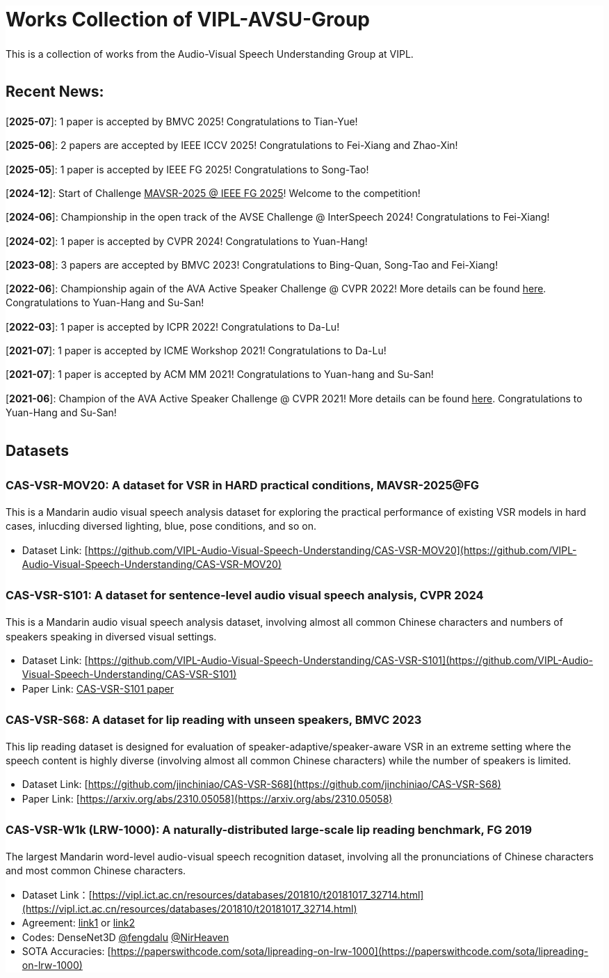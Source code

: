 # Works Collection of VIPL-AVSU-Group

This is a collection of works from the Audio-Visual Speech Understanding Group at VIPL.

## Recent News: 

[**2025-07**]: 1 paper is accepted by BMVC 2025! Congratulations to Tian-Yue!

[**2025-06**]: 2 papers are accepted by IEEE ICCV 2025! Congratulations to Fei-Xiang and Zhao-Xin!

[**2025-05**]: 1 paper is accepted by IEEE FG 2025! Congratulations to Song-Tao!

[**2024-12**]: Start of Challenge [MAVSR-2025 @ IEEE FG 2025](https://codalab.lisn.upsaclay.fr/competitions/21609)! Welcome to the competition! 

[**2024-06**]: Championship in the open track of the AVSE Challenge @ InterSpeech 2024! Congratulations to Fei-Xiang! 

[**2024-02**]: 1 paper is accepted by CVPR 2024! Congratulations to Yuan-Hang!

[**2023-08**]: 3 papers are accepted by BMVC 2023! Congratulations to Bing-Quan, Song-Tao and Fei-Xiang!

[**2022-06**]: Championship again of the AVA Active Speaker Challenge @ CVPR 2022! More details can be found [here](https://research.google.com/ava/challenge.html). Congratulations to Yuan-Hang and Su-San!

[**2022-03**]: 1 paper is accepted by ICPR 2022! Congratulations to Da-Lu!

[**2021-07**]: 1 paper is accepted by ICME Workshop 2021! Congratulations to Da-Lu!

[**2021-07**]: 1 paper is accepted by ACM MM 2021! Congratulations to Yuan-hang and Su-San!

[**2021-06**]: Champion of the AVA Active Speaker Challenge @ CVPR 2021! More details can be found [here](https://research.google.com/ava/challenge.html). Congratulations to Yuan-Hang and Su-San!

## Datasets
### CAS-VSR-MOV20: A dataset for VSR in HARD practical conditions, MAVSR-2025@FG
  This is a Mandarin audio visual speech analysis dataset for exploring the practical performance of existing VSR models in hard cases, inlucding diversed lighting, blue, pose conditions, and so on.
  * Dataset Link: [https://github.com/VIPL-Audio-Visual-Speech-Understanding/CAS-VSR-MOV20](https://github.com/VIPL-Audio-Visual-Speech-Understanding/CAS-VSR-MOV20)
  
### CAS-VSR-S101: A dataset for sentence-level audio visual speech analysis, CVPR 2024
  This is a Mandarin audio visual speech analysis dataset, involving almost all common Chinese characters and numbers of speakers speaking in diversed visual settings.
  * Dataset Link: [https://github.com/VIPL-Audio-Visual-Speech-Understanding/CAS-VSR-S101](https://github.com/VIPL-Audio-Visual-Speech-Understanding/CAS-VSR-S101)
  * Paper Link: [CAS-VSR-S101 paper](https://openaccess.thecvf.com/content/CVPR2024/papers/Zhang_ES3_Evolving_Self-Supervised_Learning_of_Robust_Audio-Visual_Speech_Representations_CVPR_2024_paper.pdf)

### CAS-VSR-S68: A dataset for lip reading with unseen speakers, BMVC 2023
  This lip reading dataset is designed for evaluation of speaker-adaptive/speaker-aware VSR in an extreme setting where the speech content is highly diverse (involving almost all common Chinese characters) while the number of speakers is limited.
  * Dataset Link: [https://github.com/jinchiniao/CAS-VSR-S68](https://github.com/jinchiniao/CAS-VSR-S68)
  * Paper Link: [https://arxiv.org/abs/2310.05058](https://arxiv.org/abs/2310.05058)
    
### CAS-VSR-W1k (LRW-1000): A naturally-distributed large-scale lip reading benchmark, FG 2019
  The largest Mandarin word-level audio-visual speech recognition dataset, involving all the pronunciations of Chinese characters and most common Chinese characters.
  * Dataset Link：[https://vipl.ict.ac.cn/resources/databases/201810/t20181017_32714.html](https://vipl.ict.ac.cn/resources/databases/201810/t20181017_32714.html)  
  * Agreement: [link1](https://vipl.ict.ac.cn/uploadfile/upload/2019120612315190.pdf) or [link2](https://github.com/VIPL-Audio-Visual-Speech-Understanding/AVSU-VIPL/blob/master/LRW-1000-Release%20Agreement.pdf) 
  * Codes: DenseNet3D [@fengdalu](https://github.com/VIPL-Audio-Visual-Speech-Understanding/Lipreading-DenseNet3D) [@NirHeaven](https://github.com/NirHeaven/D3D)
  * SOTA Accuracies: [https://paperswithcode.com/sota/lipreading-on-lrw-1000](https://paperswithcode.com/sota/lipreading-on-lrw-1000)
  